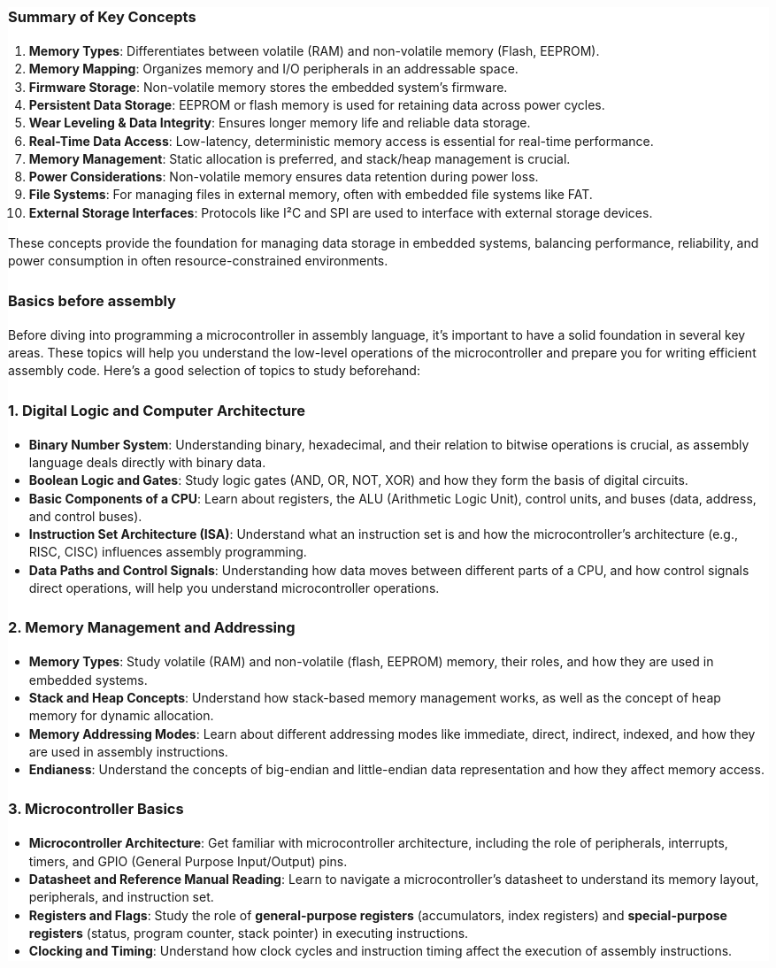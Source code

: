 
### Summary of Key Concepts
1. **Memory Types**: Differentiates between volatile (RAM) and non-volatile memory (Flash, EEPROM).
2. **Memory Mapping**: Organizes memory and I/O peripherals in an addressable space.
3. **Firmware Storage**: Non-volatile memory stores the embedded system’s firmware.
4. **Persistent Data Storage**: EEPROM or flash memory is used for retaining data across power cycles.
5. **Wear Leveling & Data Integrity**: Ensures longer memory life and reliable data storage.
6. **Real-Time Data Access**: Low-latency, deterministic memory access is essential for real-time performance.
7. **Memory Management**: Static allocation is preferred, and stack/heap management is crucial.
8. **Power Considerations**: Non-volatile memory ensures data retention during power loss.
9. **File Systems**: For managing files in external memory, often with embedded file systems like FAT.
10. **External Storage Interfaces**: Protocols like I²C and SPI are used to interface with external storage devices.

These concepts provide the foundation for managing data storage in embedded systems, balancing performance, reliability, and power consumption in often resource-constrained environments.

[//]: # (---------------------------------------------------------------------------------------------------------------------------------------------------------------------------------)

### Basics before assembly

[//]: # (---------------------------------------------------------------------------------------------------------------------------------------------------------------------------------)

Before diving into programming a microcontroller in assembly language, it’s important to have a solid foundation in several key areas. These topics will help you understand the low-level operations of the microcontroller and prepare you for writing efficient assembly code. Here’s a good selection of topics to study beforehand:

### 1. **Digital Logic and Computer Architecture**
   - **Binary Number System**: Understanding binary, hexadecimal, and their relation to bitwise operations is crucial, as assembly language deals directly with binary data.
   - **Boolean Logic and Gates**: Study logic gates (AND, OR, NOT, XOR) and how they form the basis of digital circuits.
   - **Basic Components of a CPU**: Learn about registers, the ALU (Arithmetic Logic Unit), control units, and buses (data, address, and control buses).
   - **Instruction Set Architecture (ISA)**: Understand what an instruction set is and how the microcontroller’s architecture (e.g., RISC, CISC) influences assembly programming.
   - **Data Paths and Control Signals**: Understanding how data moves between different parts of a CPU, and how control signals direct operations, will help you understand microcontroller operations.

### 2. **Memory Management and Addressing**
   - **Memory Types**: Study volatile (RAM) and non-volatile (flash, EEPROM) memory, their roles, and how they are used in embedded systems.
   - **Stack and Heap Concepts**: Understand how stack-based memory management works, as well as the concept of heap memory for dynamic allocation.
   - **Memory Addressing Modes**: Learn about different addressing modes like immediate, direct, indirect, indexed, and how they are used in assembly instructions.
   - **Endianess**: Understand the concepts of big-endian and little-endian data representation and how they affect memory access.

### 3. **Microcontroller Basics**
   - **Microcontroller Architecture**: Get familiar with microcontroller architecture, including the role of peripherals, interrupts, timers, and GPIO (General Purpose Input/Output) pins.
   - **Datasheet and Reference Manual Reading**: Learn to navigate a microcontroller’s datasheet to understand its memory layout, peripherals, and instruction set.
   - **Registers and Flags**: Study the role of **general-purpose registers** (accumulators, index registers) and **special-purpose registers** (status, program counter, stack pointer) in executing instructions.
   - **Clocking and Timing**: Understand how clock cycles and instruction timing affect the execution of assembly instructions.
